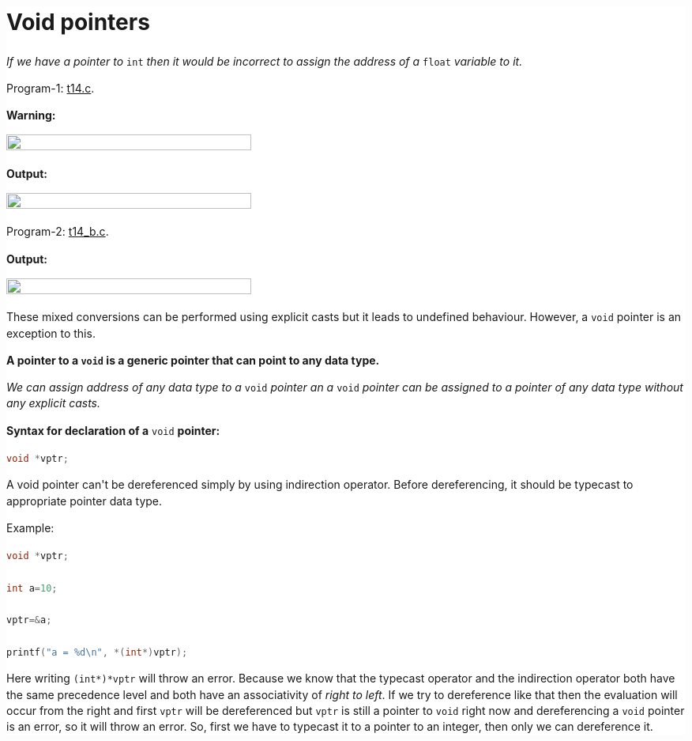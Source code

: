# Void pointers
*If we have a pointer to* `int` *then it would be incorrect to assign the address of a* `float` *variable to it.*

Program-1: [t14.c](https://github.com/C0DER11101/CPrograms/blob/CProgramming/Pointers/tests/t14.c).

**Warning:**

<img src="https://user-images.githubusercontent.com/96164229/219962503-8e04ec14-a684-4eec-9d5c-b0afdc35abc6.png" width="60%" height="60%">

**Output:**

<img src="https://user-images.githubusercontent.com/96164229/219962508-48574747-af79-4616-a43b-87620af07371.png" width="60%" height="60%">

Program-2: [t14_b.c](https://github.com/C0DER11101/CPrograms/blob/CProgramming/Pointers/tests/t14_b.c).

**Output:**

<img src="https://user-images.githubusercontent.com/96164229/219963346-9c86b396-836b-4fbb-bcd2-9c90c80348f0.png" width="60%" height="60%">

These mixed conversions can be performed using explicit casts but it leads to undefined behaviour. However, a `void` pointer is an exception to this.

**A pointer to a `void` is a generic pointer that can point to any data type.**

_We can assign address of any data type to a_ `void` _pointer an a_ `void` _pointer can be assigned to a pointer of any data type without any explicit casts._


**Syntax for declaration of a** `void` **pointer:**

```c
void *vptr;
```

A void pointer can't be dereferenced simply by using indirection operator. Before dereferencing, it should be typecast to appropriate pointer data type.

Example:
```c
void *vptr;

int a=10;

vptr=&a;

printf("a = %d\n", *(int*)vptr);
```

Here writing `(int*)*vptr` will throw an error. Because we know that the typecast operator and the indirection operator both have the same precedence level and both have an associativity of *right to left*. If we try to dereference like that then the evaluation will occur from the right and first `vptr` will be dereferenced but `vptr` is still a pointer to `void` right now and dereferencing a `void` pointer is an error, so it will throw an error. So, first we have to typecast it to a pointer to an integer, then only we can dereference it.

